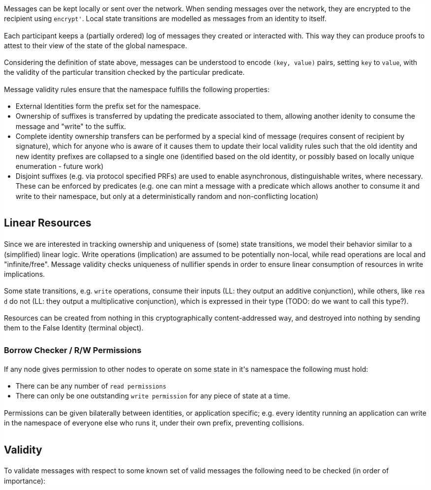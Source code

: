 Messages can be kept locally or sent over the network. When sending messages over the network, they are encrypted to the recipient using `encrypt'`. Local state transitions are modelled as messages from an identity to itself. 

Each participant keeps a (partially ordered) log of messages they created or interacted with. This way they can produce proofs to attest to their view of the state of the global namespace.

Considering the definition of state above, messages can be understood to encode `(key, value)` pairs, setting `key` to `value`, with the validity of the particular transition checked by the particular predicate.

Message validity rules ensure that the namespace fulfills the following properties:
- External Identities form the prefix set for the namespace.
- Ownership of suffixes is transferred by updating the predicate associated to them, allowing another idenity to consume the message and "write" to the suffix.
- Complete identity ownership transfers can be performed by a special kind of message (requires consent of recipient by signature), which for anyone who is aware of it causes them to update their local validity rules such that the old identity and new identity prefixes are collapsed to a single one (identified based on the old identity, or possibly based on locally unique enumeration - future work)
- Disjoint suffixes (e.g. via protocol specified PRFs) are used to enable asynchronous, distinguishable writes, where necessary. These can be enforced by predicates (e.g. one can mint a message with a predicate which allows another to consume it and write to their namespace, but only at a deterministically random and non-conflicting location)

## Linear Resources

Since we are interested in tracking ownership and uniqueness of (some) state transitions, we model their behavior similar to a (simplified) linear logic. Write operations (implication) are assumed to be potentially non-local, while read operations are local and "infinite/free". Message validity checks uniqueness of nullifier spends in order to ensure linear consumption of resources in write implications.

Some state transitions, e.g. `write` operations, consume their inputs (LL: they output an additive conjunction), while others, like `read` do not  (LL: they output a multiplicative conjunction), which is expressed in their type (TODO: do we want to call this type?).

Resources can be created from nothing in this cryptographically content-addressed way, and destroyed into nothing by sending them to the False Identity (terminal object).

### Borrow Checker / R/W Permissions

If any node gives permission to other nodes to operate on some state in it's namespace the following must hold:
- There can be any number of `read permissions`
- There can only be one outstanding `write permission` for any piece of state at a time.

Permissions can be given bilaterally between identities, or application specific; e.g. every identity running an application can write in the namespace of everyone else who runs it, under their own prefix, preventing collisions.

## Validity

To validate messages with respect to some known set of valid messages the following need to be checked (in order of importance):
